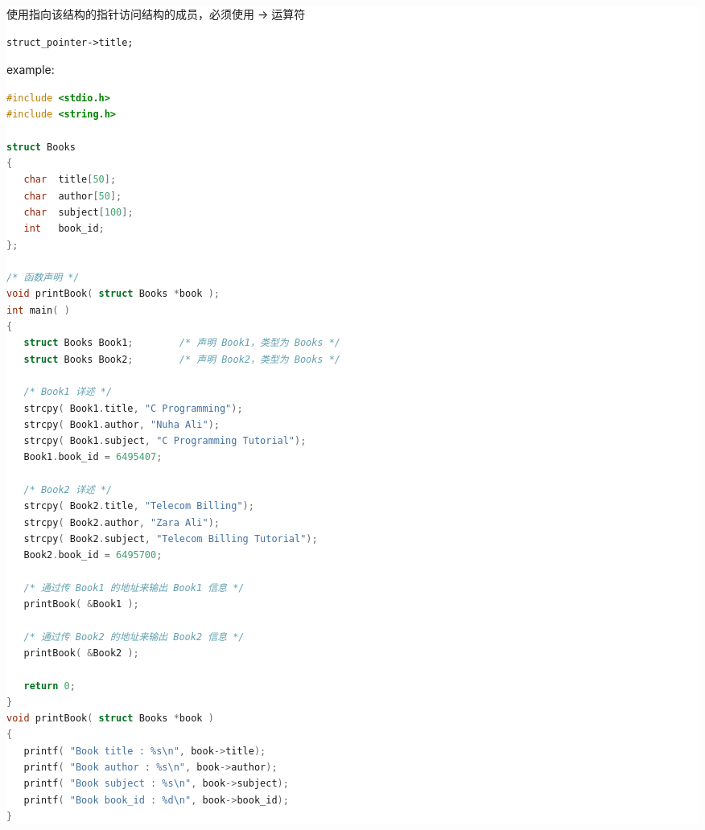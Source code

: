 使用指向该结构的指针访问结构的成员，必须使用 -> 运算符

```
struct_pointer->title;
```



example:

```c
#include <stdio.h>
#include <string.h>
 
struct Books
{
   char  title[50];
   char  author[50];
   char  subject[100];
   int   book_id;
};
 
/* 函数声明 */
void printBook( struct Books *book );
int main( )
{
   struct Books Book1;        /* 声明 Book1，类型为 Books */
   struct Books Book2;        /* 声明 Book2，类型为 Books */
 
   /* Book1 详述 */
   strcpy( Book1.title, "C Programming");
   strcpy( Book1.author, "Nuha Ali"); 
   strcpy( Book1.subject, "C Programming Tutorial");
   Book1.book_id = 6495407;
 
   /* Book2 详述 */
   strcpy( Book2.title, "Telecom Billing");
   strcpy( Book2.author, "Zara Ali");
   strcpy( Book2.subject, "Telecom Billing Tutorial");
   Book2.book_id = 6495700;
 
   /* 通过传 Book1 的地址来输出 Book1 信息 */
   printBook( &Book1 );
 
   /* 通过传 Book2 的地址来输出 Book2 信息 */
   printBook( &Book2 );
 
   return 0;
}
void printBook( struct Books *book )
{
   printf( "Book title : %s\n", book->title);
   printf( "Book author : %s\n", book->author);
   printf( "Book subject : %s\n", book->subject);
   printf( "Book book_id : %d\n", book->book_id);
}
```
